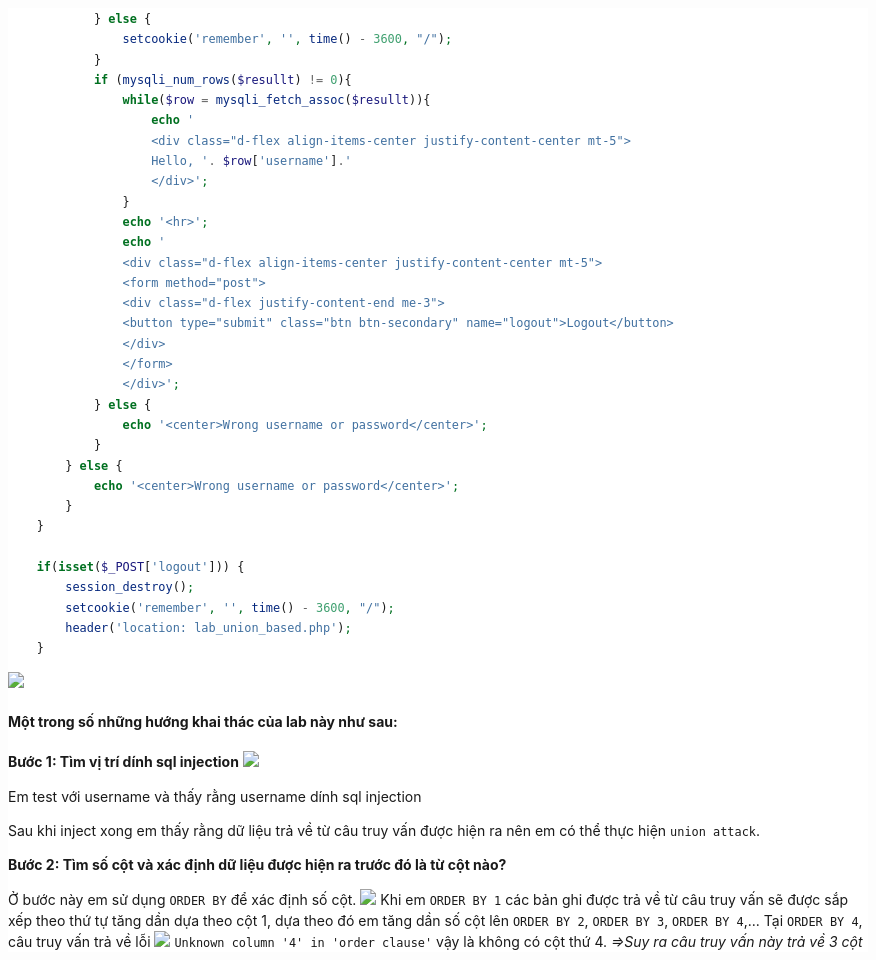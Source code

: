 ```php
            } else {
                setcookie('remember', '', time() - 3600, "/");
            }
            if (mysqli_num_rows($resullt) != 0){
                while($row = mysqli_fetch_assoc($resullt)){
                    echo '
                    <div class="d-flex align-items-center justify-content-center mt-5">
                    Hello, '. $row['username'].'
                    </div>';
                }
                echo '<hr>';
                echo '
                <div class="d-flex align-items-center justify-content-center mt-5">
                <form method="post">
                <div class="d-flex justify-content-end me-3">
                <button type="submit" class="btn btn-secondary" name="logout">Logout</button>
                </div>
                </form>
                </div>';
            } else {
                echo '<center>Wrong username or password</center>';
            }
        } else {
            echo '<center>Wrong username or password</center>';
        }
    }

    if(isset($_POST['logout'])) {
        session_destroy();
        setcookie('remember', '', time() - 3600, "/");
        header('location: lab_union_based.php');
    }
```

![](https://i.imgur.com/GFDAwS4.png)

#### Một trong số những hướng khai thác của lab này như sau:
**Bước 1: Tìm vị trí dính sql injection**
![](https://i.imgur.com/2OcFGu7.png)

Em test với username và thấy rằng username dính sql injection 

Sau khi inject xong em thấy rằng dữ liệu trả về từ câu truy vấn được hiện ra nên em có thể thực hiện `union attack`.

**Bước 2: Tìm số cột và xác định dữ liệu được hiện ra trước đó là từ cột nào?**

Ở bước này em sử dụng `ORDER BY` để xác định số cột. 
![](https://i.imgur.com/0myFSj1.png)
Khi em `ORDER BY 1` các bản ghi được trả về từ câu truy vấn sẽ được sắp xếp theo thứ tự tăng dần dựa theo cột 1, dựa theo đó em tăng dần số cột lên `ORDER BY 2`, `ORDER BY 3`, `ORDER BY 4`,...
Tại `ORDER BY 4`, câu truy vấn trả về lỗi
![](https://i.imgur.com/KzPsvKh.png)
`Unknown column '4' in 'order clause'` vậy là không có cột thứ 4.
*=>Suy ra câu truy vấn này trả về 3 cột* 
